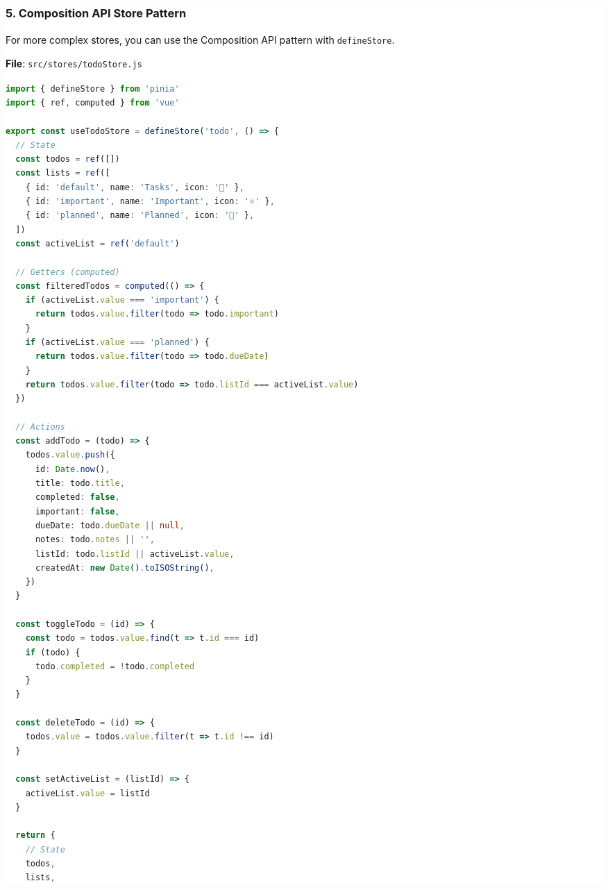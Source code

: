 ### 5. Composition API Store Pattern

For more complex stores, you can use the Composition API pattern with `defineStore`.

**File**: `src/stores/todoStore.js`

```typescript
import { defineStore } from 'pinia'
import { ref, computed } from 'vue'

export const useTodoStore = defineStore('todo', () => {
  // State
  const todos = ref([])
  const lists = ref([
    { id: 'default', name: 'Tasks', icon: '📝' },
    { id: 'important', name: 'Important', icon: '⭐' },
    { id: 'planned', name: 'Planned', icon: '📅' },
  ])
  const activeList = ref('default')

  // Getters (computed)
  const filteredTodos = computed(() => {
    if (activeList.value === 'important') {
      return todos.value.filter(todo => todo.important)
    }
    if (activeList.value === 'planned') {
      return todos.value.filter(todo => todo.dueDate)
    }
    return todos.value.filter(todo => todo.listId === activeList.value)
  })

  // Actions
  const addTodo = (todo) => {
    todos.value.push({
      id: Date.now(),
      title: todo.title,
      completed: false,
      important: false,
      dueDate: todo.dueDate || null,
      notes: todo.notes || '',
      listId: todo.listId || activeList.value,
      createdAt: new Date().toISOString(),
    })
  }

  const toggleTodo = (id) => {
    const todo = todos.value.find(t => t.id === id)
    if (todo) {
      todo.completed = !todo.completed
    }
  }

  const deleteTodo = (id) => {
    todos.value = todos.value.filter(t => t.id !== id)
  }

  const setActiveList = (listId) => {
    activeList.value = listId
  }

  return {
    // State
    todos,
    lists,
```